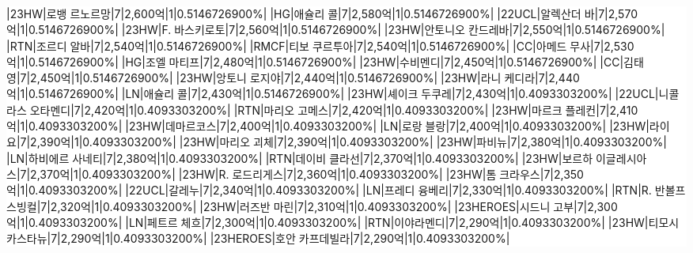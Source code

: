 |23HW|로뱅 르노르망|7|2,600억|1|0.5146726900%|
|HG|애슐리 콜|7|2,580억|1|0.5146726900%|
|22UCL|알렉산더 바|7|2,570억|1|0.5146726900%|
|23HW|F. 바스키로토|7|2,560억|1|0.5146726900%|
|23HW|안토니오 칸드레바|7|2,550억|1|0.5146726900%|
|RTN|조르디 알바|7|2,540억|1|0.5146726900%|
|RMCF|티보 쿠르투아|7|2,540억|1|0.5146726900%|
|CC|아메드 무사|7|2,530억|1|0.5146726900%|
|HG|조엘 마티프|7|2,480억|1|0.5146726900%|
|23HW|수비멘디|7|2,450억|1|0.5146726900%|
|CC|김태영|7|2,450억|1|0.5146726900%|
|23HW|앙토니 로지야|7|2,440억|1|0.5146726900%|
|23HW|라니 케디라|7|2,440억|1|0.5146726900%|
|LN|애슐리 콜|7|2,430억|1|0.5146726900%|
|23HW|셰이크 두쿠레|7|2,430억|1|0.4093303200%|
|22UCL|니콜라스 오타멘디|7|2,420억|1|0.4093303200%|
|RTN|마리오 고메스|7|2,420억|1|0.4093303200%|
|23HW|마르크 플레컨|7|2,410억|1|0.4093303200%|
|23HW|데마르코스|7|2,400억|1|0.4093303200%|
|LN|로랑 블랑|7|2,400억|1|0.4093303200%|
|23HW|라이요|7|2,390억|1|0.4093303200%|
|23HW|마리오 괴체|7|2,390억|1|0.4093303200%|
|23HW|파비뉴|7|2,380억|1|0.4093303200%|
|LN|하비에르 사네티|7|2,380억|1|0.4093303200%|
|RTN|데이비 클라선|7|2,370억|1|0.4093303200%|
|23HW|보르하 이글레시아스|7|2,370억|1|0.4093303200%|
|23HW|R. 로드리게스|7|2,360억|1|0.4093303200%|
|23HW|톰 크라우스|7|2,350억|1|0.4093303200%|
|22UCL|갈레누|7|2,340억|1|0.4093303200%|
|LN|프레디 융베리|7|2,330억|1|0.4093303200%|
|RTN|R. 반볼프스빙컬|7|2,320억|1|0.4093303200%|
|23HW|러즈반 마린|7|2,310억|1|0.4093303200%|
|23HEROES|시드니 고부|7|2,300억|1|0.4093303200%|
|LN|페트르 체흐|7|2,300억|1|0.4093303200%|
|RTN|이야라멘디|7|2,290억|1|0.4093303200%|
|23HW|티모시 카스타뉴|7|2,290억|1|0.4093303200%|
|23HEROES|호안 카프데빌라|7|2,290억|1|0.4093303200%|